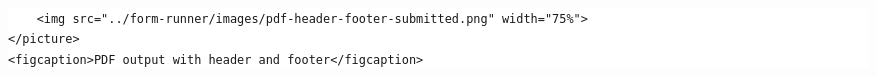         <img src="../form-runner/images/pdf-header-footer-submitted.png" width="75%">
    </picture>
    <figcaption>PDF output with header and footer</figcaption>
</figure>
